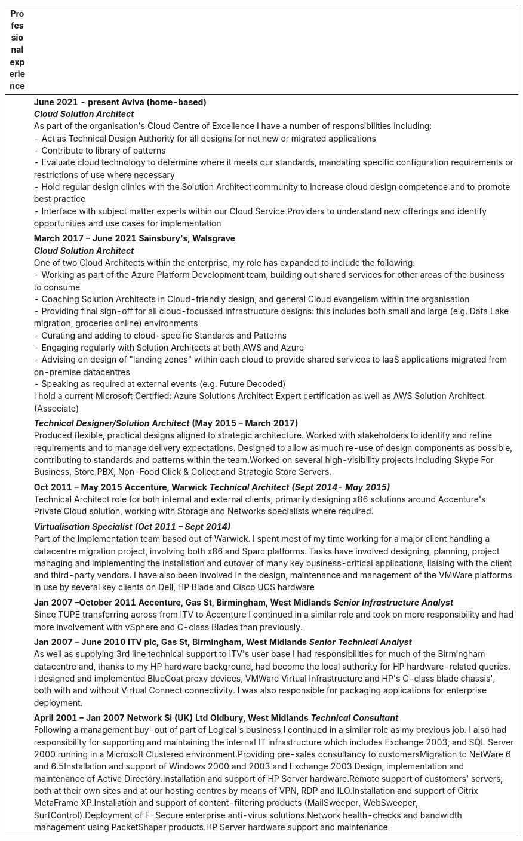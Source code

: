 |  Professional experience |   |
| ------------ | ------------ |
| |**June 2021 - present   Aviva (home-based)** <br>***Cloud Solution Architect*** <br>As part of the organisation&#39;s Cloud Centre of Excellence I have a number of responsibilities including:<br> - Act as Technical Design Authority for all designs for net new or migrated applications<br> - Contribute to library of patterns <br> - Evaluate cloud technology to determine where it meets our standards, mandating specific configuration requirements or restrictions of use where necessary <br>- Hold regular design clinics with the Solution Architect community to increase cloud design competence and to promote best practice <br> - Interface with subject matter experts within our Cloud Service Providers to understand new offerings and identify opportunities and use cases for implementation|
| | **March 2017 – June 2021 Sainsbury&#39;s, Walsgrave**<br>***Cloud Solution Architect*** <br>One of two Cloud Architects within the enterprise, my role has expanded to include the following:<br> - Working as part of the Azure Platform Development team, building out shared services for other areas of the business to consume<br> - Coaching Solution Architects in Cloud-friendly design, and general Cloud evangelism within the organisation<br> - Providing final sign-off for all cloud-focussed infrastructure designs: this includes both small and large (e.g. Data Lake migration, groceries online) environments<br> - Curating and adding to cloud-specific Standards and Patterns<br> - Engaging regularly with Solution Architects at both AWS and Azure <br> - Advising on design of &quot;landing zones&quot; within each cloud to provide shared services to IaaS applications migrated from on-premise datacentres<br> - Speaking as required at external events (e.g. Future Decoded) <br> I hold a current Microsoft Certified: Azure Solutions Architect Expert certification as well as AWS Solution Architect (Associate)| 
| |***Technical Designer/Solution Architect* (May 2015 – March 2017)** <br>Produced flexible, practical designs aligned to strategic architecture. Worked with stakeholders to identify and refine requirements and to manage delivery expectations. Designed to allow as much re-use of design components as possible, contributing to standards and patterns within the team.Worked on several high-visibility projects including Skype For Business, Store PBX, Non-Food Click &amp; Collect and Strategic Store Servers. |
| | **Oct 2011 – May 2015 Accenture, Warwick** ***Technical Architect (Sept 2014- May 2015)*** <br>Technical Architect role for both internal and external clients, primarily designing x86 solutions around Accenture&#39;s Private Cloud solution, working with Storage and Networks specialists where required.|
| |***Virtualisation Specialist (Oct 2011 – Sept 2014)*** <br>Part of the Implementation team based out of Warwick. I spent most of my time working for a major client handling a datacentre migration project, involving both x86 and Sparc platforms. Tasks have involved designing, planning, project managing and implementing the installation and cutover of many key business-critical applications, liaising with the client and third-party vendors. I have also been involved in the design, maintenance and management of the VMWare platforms in use by several key clients on Dell, HP Blade and Cisco UCS hardware |
| | **Jan 2007 –October 2011 Accenture, Gas St, Birmingham, West Midlands** ***Senior Infrastructure Analyst***<br>Since TUPE transferring across from ITV to Accenture I continued in a similar role and took on more responsibility and had more involvement with vSphere and C-class Blades than previously. |
| | **Jan 2007 – June 2010 ITV plc, Gas St, Birmingham, West Midlands** ***Senior Technical Analyst*** <br>As well as supplying 3rd line technical support to ITV&#39;s user base I had responsibilities for much of the Birmingham datacentre and, thanks to my HP hardware background, had become the local authority for HP hardware-related queries. I designed and implemented BlueCoat proxy devices, VMWare Virtual Infrastructure and HP&#39;s C-class blade chassis&#39;, both with and without Virtual Connect connectivity. I was also responsible for packaging applications for enterprise deployment. |
| | **April 2001 – Jan 2007 Network Si (UK) Ltd Oldbury, West Midlands** ***Technical Consultant*** <br>Following a management buy-out of part of Logical&#39;s business I continued in a similar role as my previous job. I also had responsibility for supporting and maintaining the internal IT infrastructure which includes Exchange 2003, and SQL Server 2000 running in a Microsoft Clustered environment.Providing pre-sales consultancy to customersMigration to NetWare 6 and 6.5Installation and support of Windows 2000 and 2003 and Exchange 2003.Design, implementation and maintenance of Active Directory.Installation and support of HP Server hardware.Remote support of customers&#39; servers, both at their own sites and at our hosting centres by means of VPN, RDP and ILO.Installation and support of Citrix MetaFrame XP.Installation and support of content-filtering products (MailSweeper, WebSweeper, SurfControl).Deployment of F-Secure enterprise anti-virus solutions.Network health-checks and bandwidth management using PacketShaper products.HP Server hardware support and maintenance |